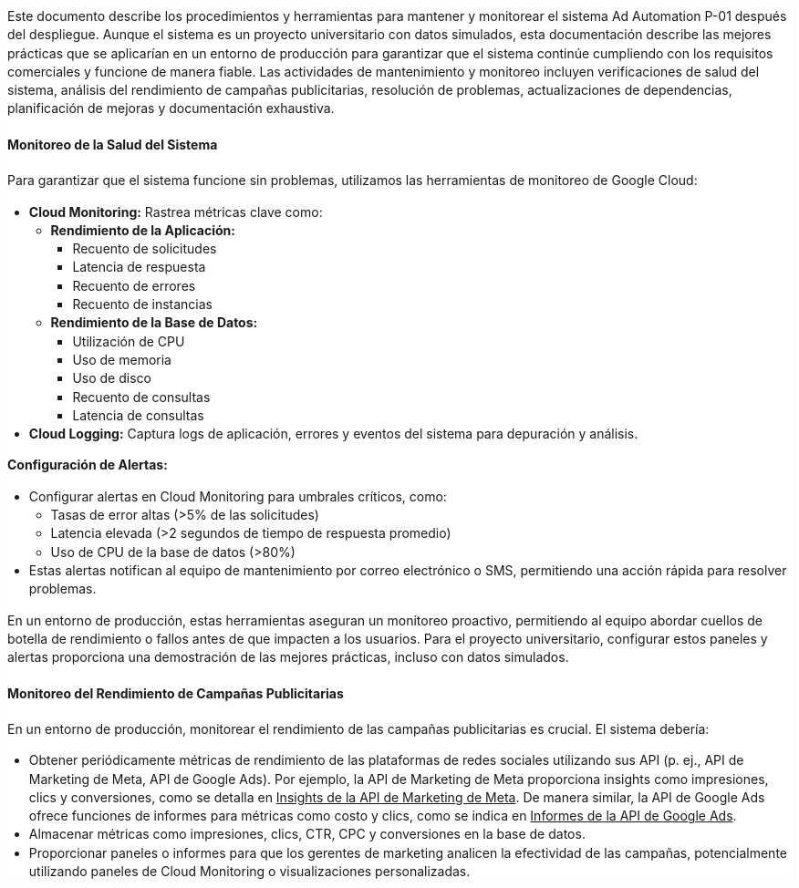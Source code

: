 Este documento describe los procedimientos y herramientas para mantener y monitorear el sistema Ad Automation P-01 después del despliegue. Aunque el sistema es un proyecto universitario con datos simulados, esta documentación describe las mejores prácticas que se aplicarían en un entorno de producción para garantizar que el sistema continúe cumpliendo con los requisitos comerciales y funcione de manera fiable. Las actividades de mantenimiento y monitoreo incluyen verificaciones de salud del sistema, análisis del rendimiento de campañas publicitarias, resolución de problemas, actualizaciones de dependencias, planificación de mejoras y documentación exhaustiva.

#### Monitoreo de la Salud del Sistema

Para garantizar que el sistema funcione sin problemas, utilizamos las herramientas de monitoreo de Google Cloud:

- **Cloud Monitoring:** Rastrea métricas clave como:
  - **Rendimiento de la Aplicación:**
    - Recuento de solicitudes
    - Latencia de respuesta
    - Recuento de errores
    - Recuento de instancias
  - **Rendimiento de la Base de Datos:**
    - Utilización de CPU
    - Uso de memoria
    - Uso de disco
    - Recuento de consultas
    - Latencia de consultas
- **Cloud Logging:** Captura logs de aplicación, errores y eventos del sistema para depuración y análisis.

**Configuración de Alertas:**

- Configurar alertas en Cloud Monitoring para umbrales críticos, como:
  - Tasas de error altas (>5% de las solicitudes)
  - Latencia elevada (>2 segundos de tiempo de respuesta promedio)
  - Uso de CPU de la base de datos (>80%)
- Estas alertas notifican al equipo de mantenimiento por correo electrónico o SMS, permitiendo una acción rápida para resolver problemas.

En un entorno de producción, estas herramientas aseguran un monitoreo proactivo, permitiendo al equipo abordar cuellos de botella de rendimiento o fallos antes de que impacten a los usuarios. Para el proyecto universitario, configurar estos paneles y alertas proporciona una demostración de las mejores prácticas, incluso con datos simulados.

#### Monitoreo del Rendimiento de Campañas Publicitarias

En un entorno de producción, monitorear el rendimiento de las campañas publicitarias es crucial. El sistema debería:

- Obtener periódicamente métricas de rendimiento de las plataformas de redes sociales utilizando sus API (p. ej., API de Marketing de Meta, API de Google Ads). Por ejemplo, la API de Marketing de Meta proporciona insights como impresiones, clics y conversiones, como se detalla en [Insights de la API de Marketing de Meta](https://developers.facebook.com/docs/marketing-api/insights). De manera similar, la API de Google Ads ofrece funciones de informes para métricas como costo y clics, como se indica en [Informes de la API de Google Ads](https://developers.google.com/google-ads/api/docs/reporting/overview).
- Almacenar métricas como impresiones, clics, CTR, CPC y conversiones en la base de datos.
- Proporcionar paneles o informes para que los gerentes de marketing analicen la efectividad de las campañas, potencialmente utilizando paneles de Cloud Monitoring o visualizaciones personalizadas.
